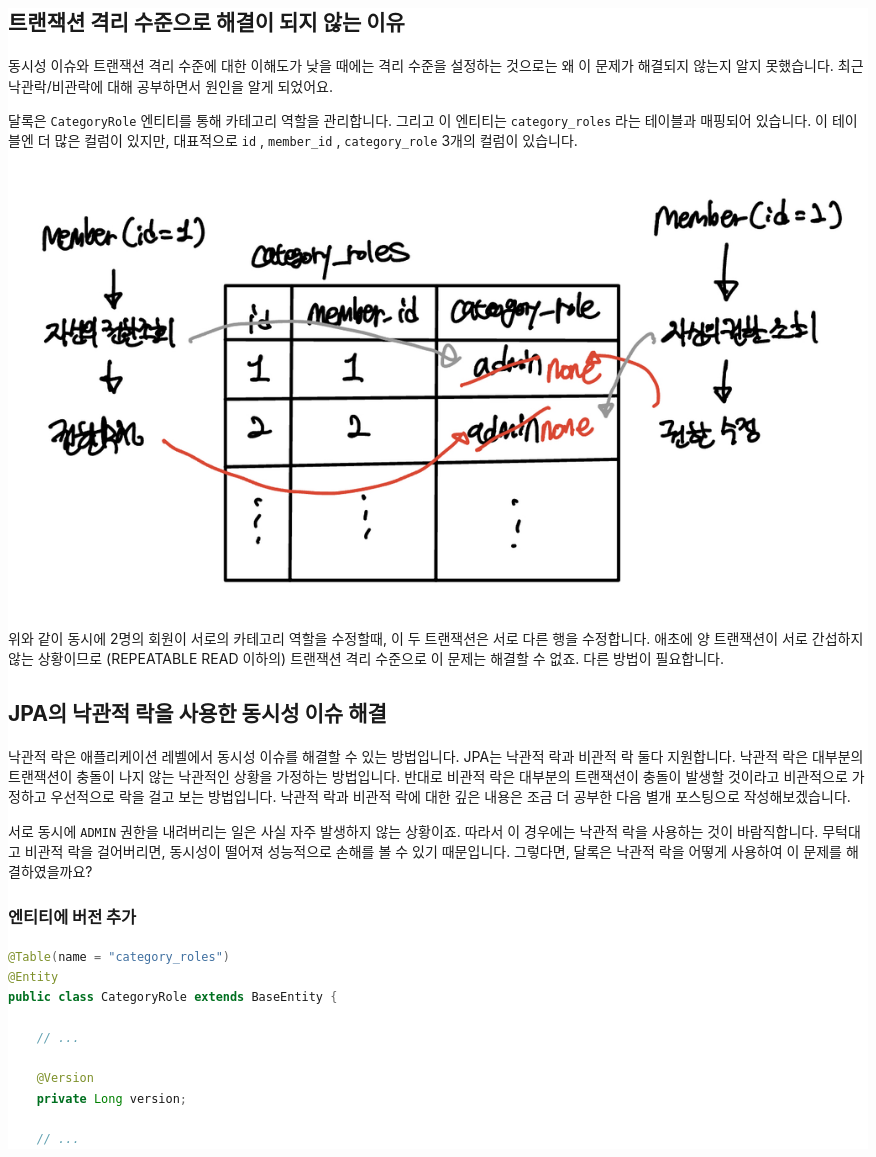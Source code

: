 ## 트랜잭션 격리 수준으로 해결이 되지 않는 이유

동시성 이슈와 트랜잭션 격리 수준에 대한 이해도가 낮을 때에는 격리 수준을 설정하는 것으로는 왜 이 문제가 해결되지 않는지 알지 못했습니다. 최근 낙관락/비관락에 대해 공부하면서 원인을 알게 되었어요.

달록은 `CategoryRole` 엔티티를 통해 카테고리 역할을 관리합니다. 그리고 이 엔티티는 `category_roles` 라는 테이블과 매핑되어 있습니다. 이 테이블엔 더 많은 컬럼이 있지만, 대표적으로 `id` , `member_id` , `category_role` 3개의 컬럼이 있습니다.

![](./image.jpeg)

위와 같이 동시에 2명의 회원이 서로의 카테고리 역할을 수정할때, 이 두 트랜잭션은 서로 다른 행을 수정합니다. 애초에 양 트랜잭션이 서로 간섭하지 않는 상황이므로 (REPEATABLE READ 이하의) 트랜잭션 격리 수준으로 이 문제는 해결할 수 없죠. 다른 방법이 필요합니다.

## JPA의 낙관적 락을 사용한 동시성 이슈 해결

낙관적 락은 애플리케이션 레벨에서 동시성 이슈를 해결할 수 있는 방법입니다. JPA는 낙관적 락과 비관적 락 둘다 지원합니다. 낙관적 락은 대부분의 트랜잭션이 충돌이 나지 않는 낙관적인 상황을 가정하는 방법입니다. 반대로 비관적 락은 대부분의 트랜잭션이 충돌이 발생할 것이라고 비관적으로 가정하고 우선적으로 락을 걸고 보는 방법입니다. 낙관적 락과 비관적 락에 대한 깊은 내용은 조금 더 공부한 다음 별개 포스팅으로 작성해보겠습니다.

서로 동시에 `ADMIN` 권한을 내려버리는 일은 사실 자주 발생하지 않는 상황이죠. 따라서 이 경우에는 낙관적 락을 사용하는 것이 바람직합니다. 무턱대고 비관적 락을 걸어버리면, 동시성이 떨어져 성능적으로 손해를 볼 수 있기 때문입니다. 그렇다면, 달록은 낙관적 락을 어떻게 사용하여 이 문제를 해결하였을까요?

### 엔티티에 버전 추가

```java
@Table(name = "category_roles")
@Entity
public class CategoryRole extends BaseEntity {

    // ...

    @Version
    private Long version;

    // ...
```
